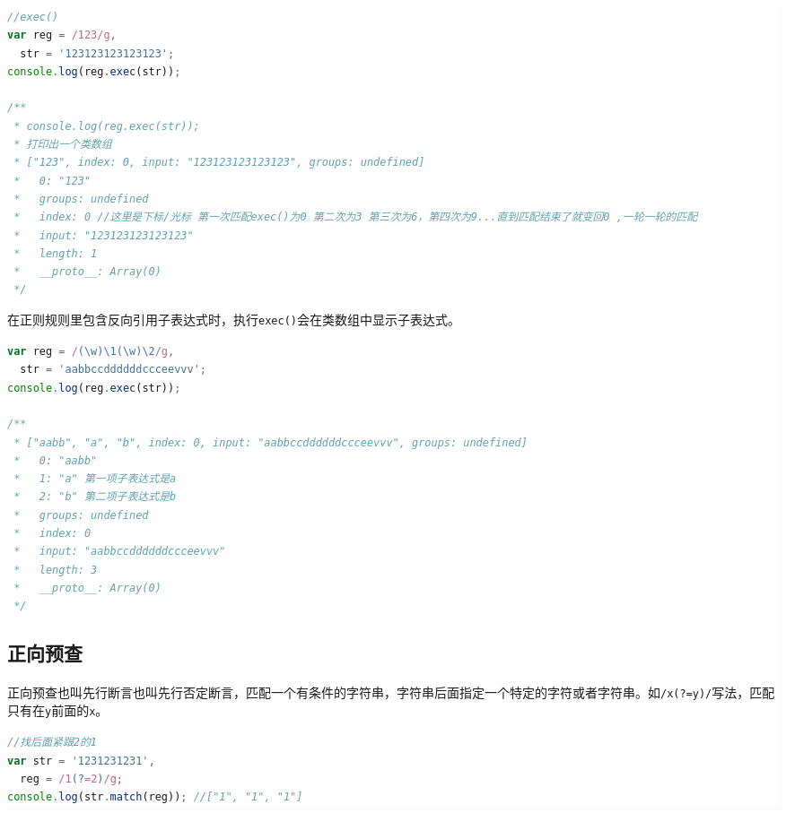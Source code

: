 ```js
//exec()
var reg = /123/g,
  str = '123123123123123';
console.log(reg.exec(str));

/**
 * console.log(reg.exec(str));
 * 打印出一个类数组
 * ["123", index: 0, input: "123123123123123", groups: undefined]
 *   0: "123"
 *   groups: undefined
 *   index: 0 //这里是下标/光标 第一次匹配exec()为0 第二次为3 第三次为6，第四次为9...直到匹配结束了就变回0 ,一轮一轮的匹配
 *   input: "123123123123123"
 *   length: 1
 *   __proto__: Array(0)
 */
```

在正则规则里包含反向引用子表达式时，执行`exec()`会在类数组中显示子表达式。

```js
var reg = /(\w)\1(\w)\2/g,
  str = 'aabbccddddddccceevvv';
console.log(reg.exec(str));

/**
 * ["aabb", "a", "b", index: 0, input: "aabbccddddddccceevvv", groups: undefined]
 *   0: "aabb"
 *   1: "a" 第一项子表达式是a
 *   2: "b" 第二项子表达式是b
 *   groups: undefined
 *   index: 0
 *   input: "aabbccddddddccceevvv"
 *   length: 3
 *   __proto__: Array(0)
 */
```











## 正向预查

正向预查也叫先行断言也叫先行否定断言，匹配一个有条件的字符串，字符串后面指定一个特定的字符或者字符串。如`/x(?=y)/`写法，匹配只有在`y`前面的`x`。

```js
//找后面紧跟2的1
var str = '1231231231',
  reg = /1(?=2)/g;
console.log(str.match(reg)); //["1", "1", "1"]
```
